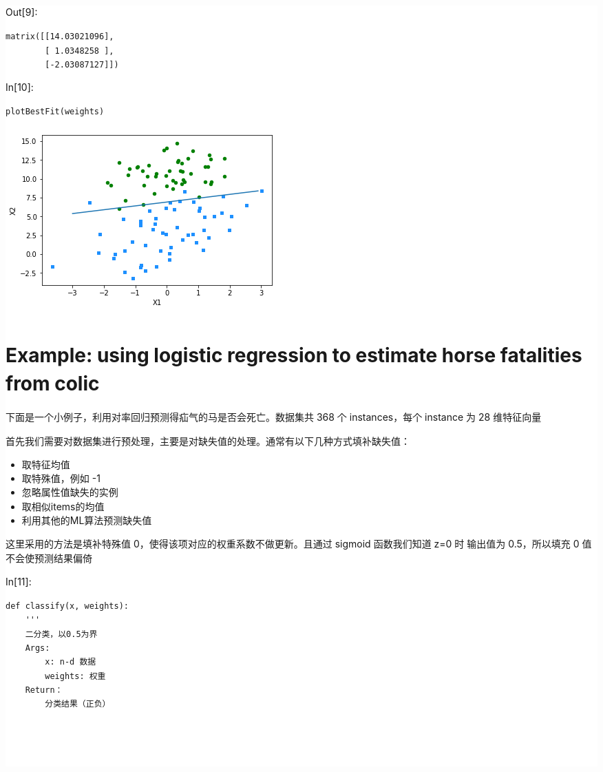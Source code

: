 
Out[9]:

    matrix([[14.03021096],
            [ 1.0348258 ],
            [-2.03087127]])



In[10]:

```
plotBestFit(weights)
```


![png](logistic_regression/logistic-regression_14_0.png)


# Example: using logistic regression to estimate horse fatalities from colic

下面是一个小例子，利用对率回归预测得疝气的马是否会死亡。数据集共 368 个 instances，每个 instance 为 28 维特征向量

首先我们需要对数据集进行预处理，主要是对缺失值的处理。通常有以下几种方式填补缺失值：
- 取特征均值
- 取特殊值，例如 -1
- 忽略属性值缺失的实例
- 取相似items的均值
- 利用其他的ML算法预测缺失值

这里采用的方法是填补特殊值 0，使得该项对应的权重系数不做更新。且通过 sigmoid 函数我们知道 z=0 时 输出值为 0.5，所以填充 0 值不会使预测结果偏倚

In[11]:

<pre><code>def classify(x, weights):
    '''
    二分类，以0.5为界
    Args:
        x: n-d 数据
        weights: 权重
    Return：
        分类结果（正负）
        